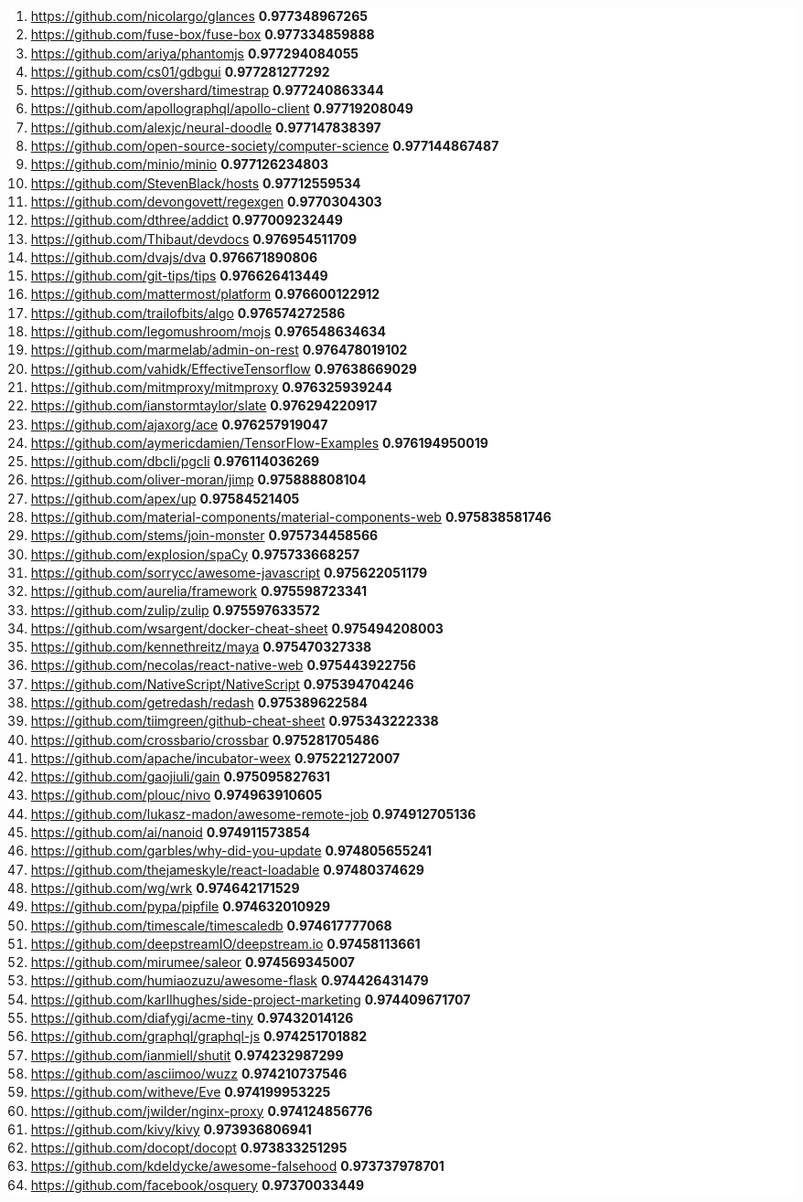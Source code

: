  1. https://github.com/nicolargo/glances **0.977348967265**
 1. https://github.com/fuse-box/fuse-box **0.977334859888**
 1. https://github.com/ariya/phantomjs **0.977294084055**
 1. https://github.com/cs01/gdbgui **0.977281277292**
 1. https://github.com/overshard/timestrap **0.977240863344**
 1. https://github.com/apollographql/apollo-client **0.97719208049**
 1. https://github.com/alexjc/neural-doodle **0.977147838397**
 1. https://github.com/open-source-society/computer-science **0.977144867487**
 1. https://github.com/minio/minio **0.977126234803**
 1. https://github.com/StevenBlack/hosts **0.97712559534**
 1. https://github.com/devongovett/regexgen **0.9770304303**
 1. https://github.com/dthree/addict **0.977009232449**
 1. https://github.com/Thibaut/devdocs **0.976954511709**
 1. https://github.com/dvajs/dva **0.976671890806**
 1. https://github.com/git-tips/tips **0.976626413449**
 1. https://github.com/mattermost/platform **0.976600122912**
 1. https://github.com/trailofbits/algo **0.976574272586**
 1. https://github.com/legomushroom/mojs **0.976548634634**
 1. https://github.com/marmelab/admin-on-rest **0.976478019102**
 1. https://github.com/vahidk/EffectiveTensorflow **0.97638669029**
 1. https://github.com/mitmproxy/mitmproxy **0.976325939244**
 1. https://github.com/ianstormtaylor/slate **0.976294220917**
 1. https://github.com/ajaxorg/ace **0.976257919047**
 1. https://github.com/aymericdamien/TensorFlow-Examples **0.976194950019**
 1. https://github.com/dbcli/pgcli **0.976114036269**
 1. https://github.com/oliver-moran/jimp **0.975888808104**
 1. https://github.com/apex/up **0.97584521405**
 1. https://github.com/material-components/material-components-web **0.975838581746**
 1. https://github.com/stems/join-monster **0.975734458566**
 1. https://github.com/explosion/spaCy **0.975733668257**
 1. https://github.com/sorrycc/awesome-javascript **0.975622051179**
 1. https://github.com/aurelia/framework **0.975598723341**
 1. https://github.com/zulip/zulip **0.975597633572**
 1. https://github.com/wsargent/docker-cheat-sheet **0.975494208003**
 1. https://github.com/kennethreitz/maya **0.975470327338**
 1. https://github.com/necolas/react-native-web **0.975443922756**
 1. https://github.com/NativeScript/NativeScript **0.975394704246**
 1. https://github.com/getredash/redash **0.975389622584**
 1. https://github.com/tiimgreen/github-cheat-sheet **0.975343222338**
 1. https://github.com/crossbario/crossbar **0.975281705486**
 1. https://github.com/apache/incubator-weex **0.975221272007**
 1. https://github.com/gaojiuli/gain **0.975095827631**
 1. https://github.com/plouc/nivo **0.974963910605**
 1. https://github.com/lukasz-madon/awesome-remote-job **0.974912705136**
 1. https://github.com/ai/nanoid **0.974911573854**
 1. https://github.com/garbles/why-did-you-update **0.974805655241**
 1. https://github.com/thejameskyle/react-loadable **0.97480374629**
 1. https://github.com/wg/wrk **0.974642171529**
 1. https://github.com/pypa/pipfile **0.974632010929**
 1. https://github.com/timescale/timescaledb **0.974617777068**
 1. https://github.com/deepstreamIO/deepstream.io **0.97458113661**
 1. https://github.com/mirumee/saleor **0.974569345007**
 1. https://github.com/humiaozuzu/awesome-flask **0.974426431479**
 1. https://github.com/karllhughes/side-project-marketing **0.974409671707**
 1. https://github.com/diafygi/acme-tiny **0.97432014126**
 1. https://github.com/graphql/graphql-js **0.974251701882**
 1. https://github.com/ianmiell/shutit **0.974232987299**
 1. https://github.com/asciimoo/wuzz **0.974210737546**
 1. https://github.com/witheve/Eve **0.974199953225**
 1. https://github.com/jwilder/nginx-proxy **0.974124856776**
 1. https://github.com/kivy/kivy **0.973936806941**
 1. https://github.com/docopt/docopt **0.973833251295**
 1. https://github.com/kdeldycke/awesome-falsehood **0.973737978701**
 1. https://github.com/facebook/osquery **0.97370033449**